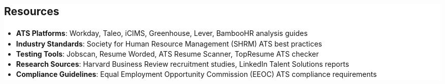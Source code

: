 ## Resources

- **ATS Platforms**: Workday, Taleo, iCIMS, Greenhouse, Lever, BambooHR analysis guides
- **Industry Standards**: Society for Human Resource Management (SHRM) ATS best practices
- **Testing Tools**: Jobscan, Resume Worded, ATS Resume Scanner, TopResume ATS checker
- **Research Sources**: Harvard Business Review recruitment studies, LinkedIn Talent Solutions reports
- **Compliance Guidelines**: Equal Employment Opportunity Commission (EEOC) ATS compliance requirements
